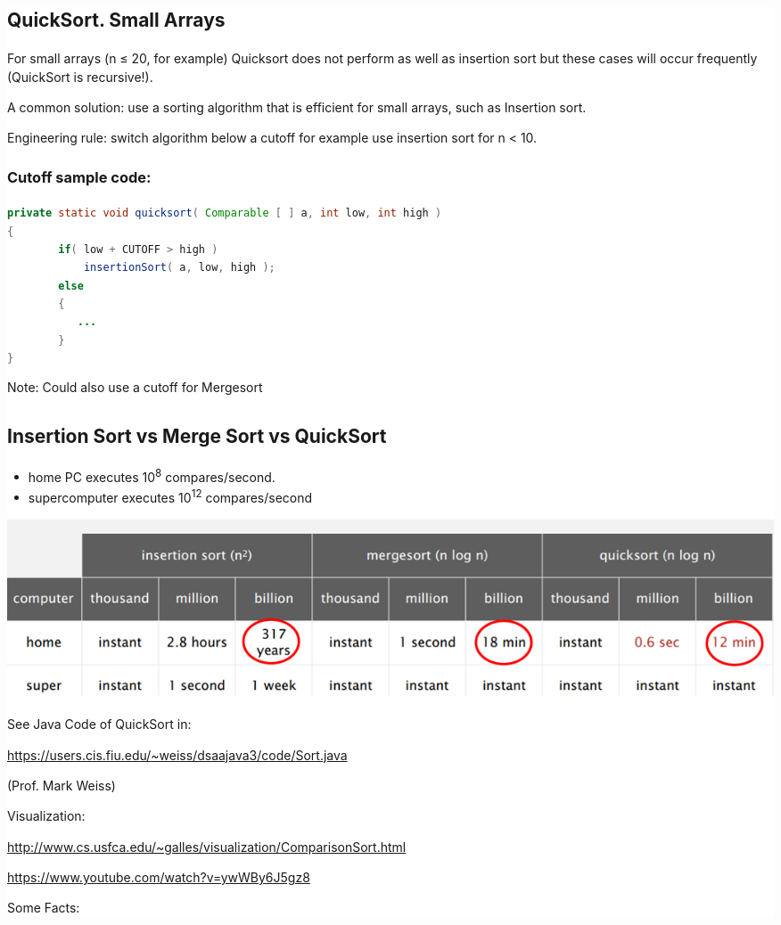 
## QuickSort. Small Arrays

For small arrays (n ≤ 20, for example) Quicksort does not perform as well as insertion sort but these cases will occur frequently (QuickSort is recursive!).

A common solution: use a sorting algorithm that is efficient for small arrays, such as Insertion sort.

Engineering rule: switch algorithm below a cutoff for example use insertion sort for n < 10.

### Cutoff sample code:
```java
private static void quicksort( Comparable [ ] a, int low, int high )
{
        if( low + CUTOFF > high )
            insertionSort( a, low, high );
        else
        {
           ...
        }
}
```
Note: Could also use a cutoff for Mergesort

## Insertion Sort vs Merge Sort vs QuickSort

* home PC executes 10<sup>8</sup> compares/second.
* supercomputer executes 10<sup>12</sup> compares/second

![Quick sort 2](images/QuickSort8.png)

See Java Code of QuickSort in:

https://users.cis.fiu.edu/~weiss/dsaajava3/code/Sort.java

(Prof. Mark Weiss)

Visualization:

http://www.cs.usfca.edu/~galles/visualization/ComparisonSort.html

https://www.youtube.com/watch?v=ywWBy6J5gz8

Some Facts:

